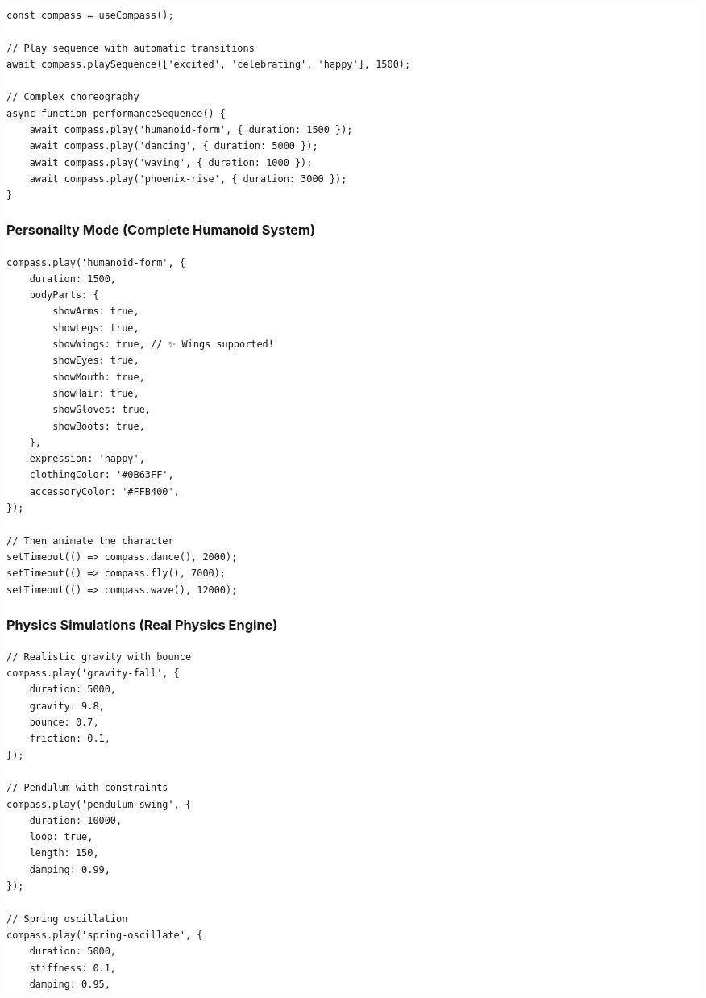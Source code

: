 ```tsx
const compass = useCompass();

// Play sequence with automatic transitions
await compass.playSequence(['excited', 'celebrating', 'happy'], 1500);

// Complex choreography
async function performanceSequence() {
	await compass.play('humanoid-form', { duration: 1500 });
	await compass.play('dancing', { duration: 5000 });
	await compass.play('waving', { duration: 1000 });
	await compass.play('phoenix-rise', { duration: 3000 });
}
```

### Personality Mode (Complete Humanoid System)

```tsx
compass.play('humanoid-form', {
	duration: 1500,
	bodyParts: {
		showArms: true,
		showLegs: true,
		showWings: true, // ✨ Wings supported!
		showEyes: true,
		showMouth: true,
		showHair: true,
		showGloves: true,
		showBoots: true,
	},
	expression: 'happy',
	clothingColor: '#0B63FF',
	accessoryColor: '#FFB400',
});

// Then animate the character
setTimeout(() => compass.dance(), 2000);
setTimeout(() => compass.fly(), 7000);
setTimeout(() => compass.wave(), 12000);
```

### Physics Simulations (Real Physics Engine)

```tsx
// Realistic gravity with bounce
compass.play('gravity-fall', {
	duration: 5000,
	gravity: 9.8,
	bounce: 0.7,
	friction: 0.1,
});

// Pendulum with constraints
compass.play('pendulum-swing', {
	duration: 10000,
	loop: true,
	length: 150,
	damping: 0.99,
});

// Spring oscillation
compass.play('spring-oscillate', {
	duration: 5000,
	stiffness: 0.1,
	damping: 0.95,
```